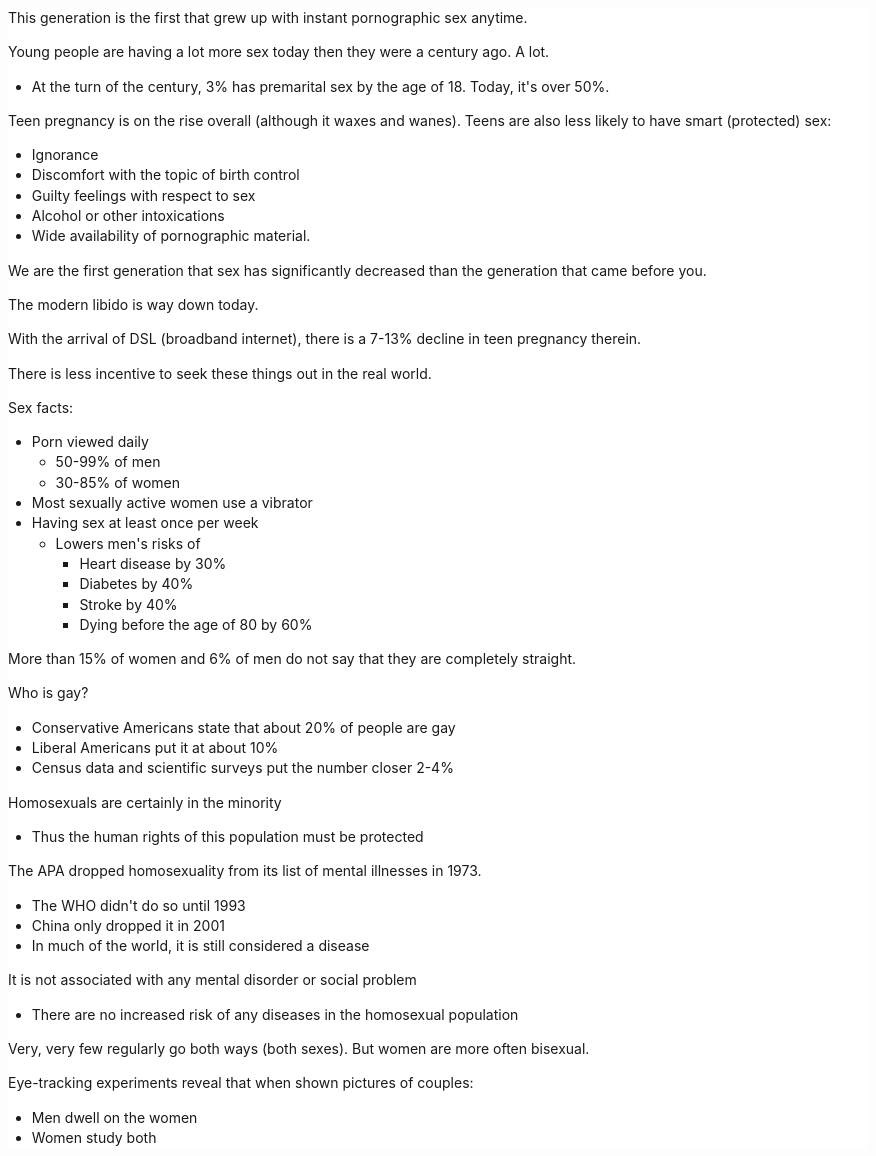 This generation is the first that grew up with instant pornographic sex anytime.

Young people are having a lot more sex today then they were a century ago. A lot.
* At the turn of the century, 3% has premarital sex by the age of 18. Today, it's over 50%.

Teen pregnancy is on the rise overall (although it waxes and wanes). Teens are also less likely to have smart (protected) sex:
* Ignorance
* Discomfort with the topic of birth control
* Guilty feelings with respect to sex
* Alcohol or other intoxications
* Wide availability of pornographic material.

We are the first generation that sex has significantly decreased than the generation that came before you.

The modern libido is way down today.

With the arrival of DSL (broadband internet), there is a 7-13% decline in teen pregnancy therein.

There is less incentive to seek these things out in the real world.

Sex facts:
* Porn viewed daily
    * 50-99% of men
    * 30-85% of women
* Most sexually active women use a vibrator
* Having sex at least once per week
    * Lowers men's risks of
        * Heart disease by 30%
        * Diabetes by 40%
        * Stroke by 40%
        * Dying before the age of 80 by 60%

More than 15% of women and 6% of men do not say that they are completely straight.

Who is gay?
* Conservative Americans state that about 20%  of people are gay
* Liberal Americans put it at about 10%
* Census data and scientific surveys put the number closer 2-4%

Homosexuals are certainly in the minority
* Thus the human rights of this population must be protected 

The APA dropped homosexuality from its list of mental illnesses in 1973.
* The WHO didn't do so until 1993
* China only dropped it in 2001
* In much of the world, it is still considered a disease

It is not associated with any mental disorder or social problem 
* There are no increased risk of any diseases in the homosexual population

Very, very few regularly go both ways (both sexes). But women are more often bisexual.

Eye-tracking experiments reveal that when shown pictures of couples:
* Men dwell on the women
* Women study both
